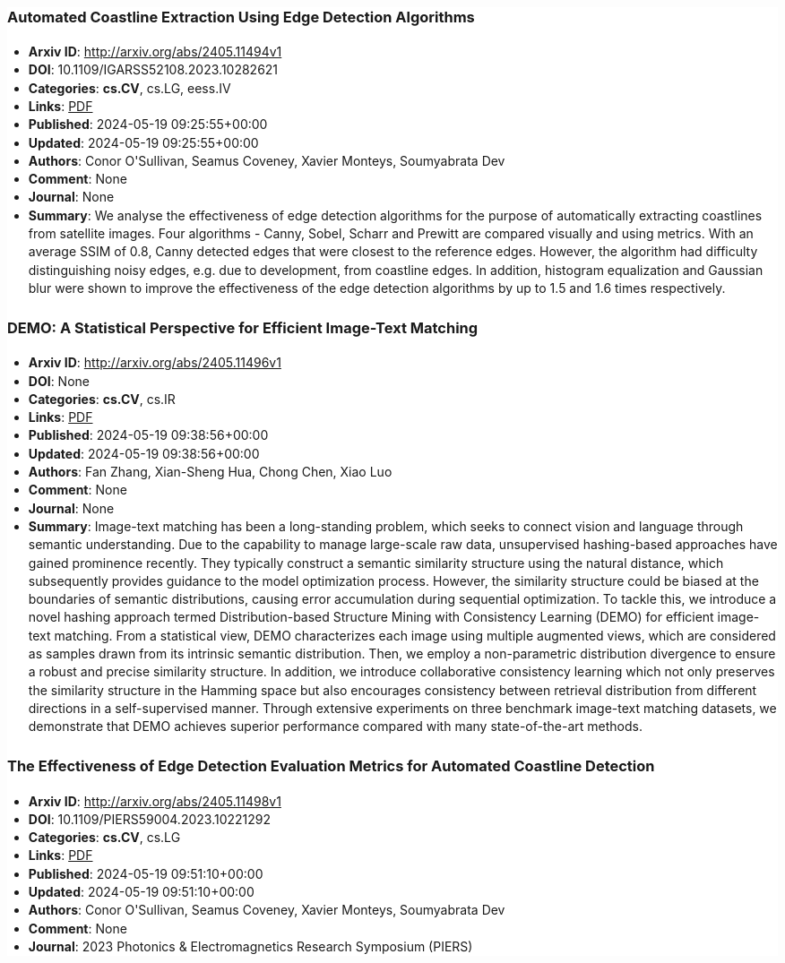 

### Automated Coastline Extraction Using Edge Detection Algorithms
- **Arxiv ID**: http://arxiv.org/abs/2405.11494v1
- **DOI**: 10.1109/IGARSS52108.2023.10282621
- **Categories**: **cs.CV**, cs.LG, eess.IV
- **Links**: [PDF](http://arxiv.org/pdf/2405.11494v1)
- **Published**: 2024-05-19 09:25:55+00:00
- **Updated**: 2024-05-19 09:25:55+00:00
- **Authors**: Conor O'Sullivan, Seamus Coveney, Xavier Monteys, Soumyabrata Dev
- **Comment**: None
- **Journal**: None
- **Summary**: We analyse the effectiveness of edge detection algorithms for the purpose of automatically extracting coastlines from satellite images. Four algorithms - Canny, Sobel, Scharr and Prewitt are compared visually and using metrics. With an average SSIM of 0.8, Canny detected edges that were closest to the reference edges. However, the algorithm had difficulty distinguishing noisy edges, e.g. due to development, from coastline edges. In addition, histogram equalization and Gaussian blur were shown to improve the effectiveness of the edge detection algorithms by up to 1.5 and 1.6 times respectively.



### DEMO: A Statistical Perspective for Efficient Image-Text Matching
- **Arxiv ID**: http://arxiv.org/abs/2405.11496v1
- **DOI**: None
- **Categories**: **cs.CV**, cs.IR
- **Links**: [PDF](http://arxiv.org/pdf/2405.11496v1)
- **Published**: 2024-05-19 09:38:56+00:00
- **Updated**: 2024-05-19 09:38:56+00:00
- **Authors**: Fan Zhang, Xian-Sheng Hua, Chong Chen, Xiao Luo
- **Comment**: None
- **Journal**: None
- **Summary**: Image-text matching has been a long-standing problem, which seeks to connect vision and language through semantic understanding. Due to the capability to manage large-scale raw data, unsupervised hashing-based approaches have gained prominence recently. They typically construct a semantic similarity structure using the natural distance, which subsequently provides guidance to the model optimization process. However, the similarity structure could be biased at the boundaries of semantic distributions, causing error accumulation during sequential optimization. To tackle this, we introduce a novel hashing approach termed Distribution-based Structure Mining with Consistency Learning (DEMO) for efficient image-text matching. From a statistical view, DEMO characterizes each image using multiple augmented views, which are considered as samples drawn from its intrinsic semantic distribution. Then, we employ a non-parametric distribution divergence to ensure a robust and precise similarity structure. In addition, we introduce collaborative consistency learning which not only preserves the similarity structure in the Hamming space but also encourages consistency between retrieval distribution from different directions in a self-supervised manner. Through extensive experiments on three benchmark image-text matching datasets, we demonstrate that DEMO achieves superior performance compared with many state-of-the-art methods.



### The Effectiveness of Edge Detection Evaluation Metrics for Automated Coastline Detection
- **Arxiv ID**: http://arxiv.org/abs/2405.11498v1
- **DOI**: 10.1109/PIERS59004.2023.10221292
- **Categories**: **cs.CV**, cs.LG
- **Links**: [PDF](http://arxiv.org/pdf/2405.11498v1)
- **Published**: 2024-05-19 09:51:10+00:00
- **Updated**: 2024-05-19 09:51:10+00:00
- **Authors**: Conor O'Sullivan, Seamus Coveney, Xavier Monteys, Soumyabrata Dev
- **Comment**: None
- **Journal**: 2023 Photonics & Electromagnetics Research Symposium (PIERS)